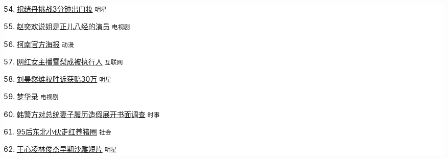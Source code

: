 54. [祝绪丹挑战3分钟出门妆](https://m.weibo.cn/search?containerid=100103type%3D1%26t%3D10%26q%3D%23%E7%A5%9D%E7%BB%AA%E4%B8%B9%E6%8C%91%E6%88%983%E5%88%86%E9%92%9F%E5%87%BA%E9%97%A8%E5%A6%86%23&stream_entry_id=31&isnewpage=1&extparam=seat%3D1%26adid%3D155364%26dgr%3D0%26filter_type%3Drealtimehot%26cate%3D0%26pos%3D7%26lcate%3D5001%26c_type%3D31%26display_time%3D1653396609%26pre_seqid%3D1653396609072020041268&luicode=10000011&lfid=106003type%3D25%26t%3D3%26disable_hot%3D1%26filter_type%3Drealtimehot) `明星` 

55. [赵奕欢说姐是正儿八经的演员](https://m.weibo.cn/search?containerid=100103type%3D1%26t%3D10%26q%3D%23%E8%B5%B5%E5%A5%95%E6%AC%A2%E8%AF%B4%E5%A7%90%E6%98%AF%E6%AD%A3%E5%84%BF%E5%85%AB%E7%BB%8F%E7%9A%84%E6%BC%94%E5%91%98%23&stream_entry_id=31&isnewpage=1&extparam=seat%3D1%26dgr%3D0%26realpos%3D26%26flag%3D0%26cate%3D0%26filter_type%3Drealtimehot%26pos%3D27%26lcate%3D5001%26c_type%3D31%26display_time%3D1653396609%26pre_seqid%3D1653396609072020041268&luicode=10000011&lfid=106003type%3D25%26t%3D3%26disable_hot%3D1%26filter_type%3Drealtimehot) `电视剧` 

56. [柯南官方海报](https://m.weibo.cn/search?containerid=100103type%3D1%26t%3D10%26q%3D%23%E6%9F%AF%E5%8D%97%E5%AE%98%E6%96%B9%E6%B5%B7%E6%8A%A5%23&stream_entry_id=31&isnewpage=1&extparam=seat%3D1%26dgr%3D0%26realpos%3D29%26flag%3D0%26cate%3D0%26filter_type%3Drealtimehot%26pos%3D30%26lcate%3D5001%26c_type%3D31%26display_time%3D1653396609%26pre_seqid%3D1653396609072020041268&luicode=10000011&lfid=106003type%3D25%26t%3D3%26disable_hot%3D1%26filter_type%3Drealtimehot) `动漫` 

57. [网红女主播雪梨成被执行人](https://m.weibo.cn/search?containerid=100103type%3D1%26t%3D10%26q%3D%23%E7%BD%91%E7%BA%A2%E5%A5%B3%E4%B8%BB%E6%92%AD%E9%9B%AA%E6%A2%A8%E6%88%90%E8%A2%AB%E6%89%A7%E8%A1%8C%E4%BA%BA%23&stream_entry_id=31&isnewpage=1&extparam=seat%3D1%26dgr%3D0%26realpos%3D31%26flag%3D0%26cate%3D0%26filter_type%3Drealtimehot%26pos%3D32%26lcate%3D5001%26c_type%3D31%26display_time%3D1653396609%26pre_seqid%3D1653396609072020041268&luicode=10000011&lfid=106003type%3D25%26t%3D3%26disable_hot%3D1%26filter_type%3Drealtimehot) `互联网` 

58. [刘昊然维权胜诉获赔30万](https://m.weibo.cn/search?containerid=100103type%3D1%26t%3D10%26q%3D%23%E5%88%98%E6%98%8A%E7%84%B6%E7%BB%B4%E6%9D%83%E8%83%9C%E8%AF%89%E8%8E%B7%E8%B5%9430%E4%B8%87%23&stream_entry_id=31&isnewpage=1&extparam=seat%3D1%26dgr%3D0%26realpos%3D33%26flag%3D1%26cate%3D0%26filter_type%3Drealtimehot%26pos%3D34%26lcate%3D5001%26c_type%3D31%26display_time%3D1653396609%26pre_seqid%3D1653396609072020041268&luicode=10000011&lfid=106003type%3D25%26t%3D3%26disable_hot%3D1%26filter_type%3Drealtimehot) `明星` 

59. [梦华录](https://m.weibo.cn/search?containerid=100103type%3D1%26t%3D10%26q%3D%E6%A2%A6%E5%8D%8E%E5%BD%95&stream_entry_id=31&isnewpage=1&extparam=seat%3D1%26dgr%3D0%26realpos%3D34%26flag%3D0%26cate%3D0%26filter_type%3Drealtimehot%26pos%3D35%26lcate%3D5001%26c_type%3D31%26display_time%3D1653396609%26pre_seqid%3D1653396609072020041268&luicode=10000011&lfid=106003type%3D25%26t%3D3%26disable_hot%3D1%26filter_type%3Drealtimehot) `电视剧` 

60. [韩警方对总统妻子履历造假展开书面调查](https://m.weibo.cn/search?containerid=100103type%3D1%26t%3D10%26q%3D%23%E9%9F%A9%E8%AD%A6%E6%96%B9%E5%AF%B9%E6%80%BB%E7%BB%9F%E5%A6%BB%E5%AD%90%E5%B1%A5%E5%8E%86%E9%80%A0%E5%81%87%E5%B1%95%E5%BC%80%E4%B9%A6%E9%9D%A2%E8%B0%83%E6%9F%A5%23&stream_entry_id=31&isnewpage=1&extparam=seat%3D1%26dgr%3D0%26realpos%3D35%26flag%3D0%26cate%3D0%26filter_type%3Drealtimehot%26pos%3D36%26lcate%3D5001%26c_type%3D31%26display_time%3D1653396609%26pre_seqid%3D1653396609072020041268&luicode=10000011&lfid=106003type%3D25%26t%3D3%26disable_hot%3D1%26filter_type%3Drealtimehot) `时事` 

61. [95后东北小伙走红养猪圈](https://m.weibo.cn/search?containerid=100103type%3D1%26t%3D10%26q%3D%2395%E5%90%8E%E4%B8%9C%E5%8C%97%E5%B0%8F%E4%BC%99%E8%B5%B0%E7%BA%A2%E5%85%BB%E7%8C%AA%E5%9C%88%23&stream_entry_id=31&isnewpage=1&extparam=seat%3D1%26dgr%3D0%26realpos%3D38%26flag%3D1%26cate%3D0%26filter_type%3Drealtimehot%26pos%3D39%26lcate%3D5001%26c_type%3D31%26display_time%3D1653396609%26pre_seqid%3D1653396609072020041268&luicode=10000011&lfid=106003type%3D25%26t%3D3%26disable_hot%3D1%26filter_type%3Drealtimehot) `社会` 

62. [王心凌林俊杰早期沙雕短片](https://m.weibo.cn/search?containerid=100103type%3D1%26t%3D10%26q%3D%23%E7%8E%8B%E5%BF%83%E5%87%8C%E6%9E%97%E4%BF%8A%E6%9D%B0%E6%97%A9%E6%9C%9F%E6%B2%99%E9%9B%95%E7%9F%AD%E7%89%87%23&stream_entry_id=31&isnewpage=1&extparam=seat%3D1%26dgr%3D0%26realpos%3D39%26flag%3D0%26cate%3D0%26filter_type%3Drealtimehot%26pos%3D40%26lcate%3D5001%26c_type%3D31%26display_time%3D1653396609%26pre_seqid%3D1653396609072020041268&luicode=10000011&lfid=106003type%3D25%26t%3D3%26disable_hot%3D1%26filter_type%3Drealtimehot) `明星` 
